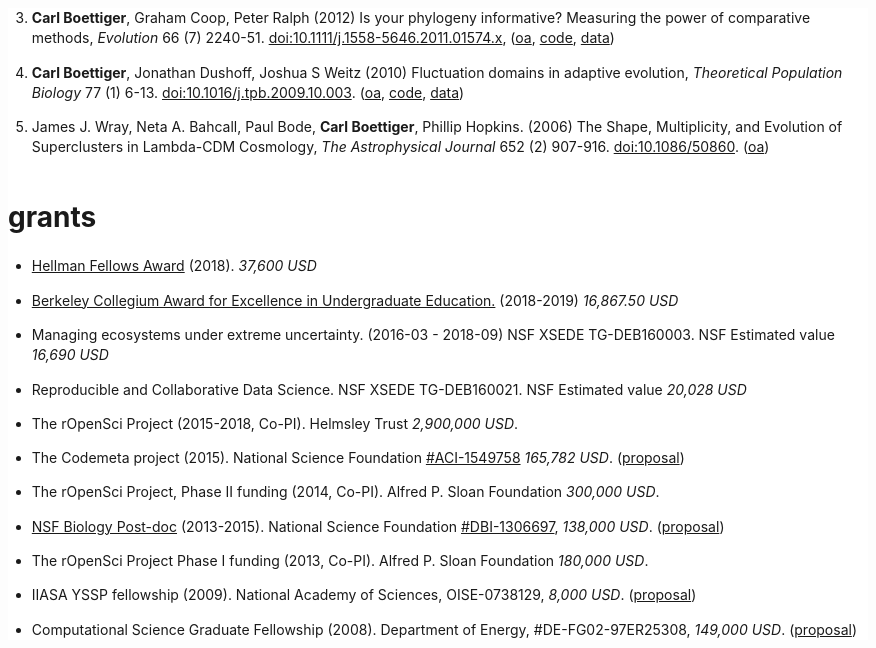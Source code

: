 3. __Carl Boettiger__, Graham Coop, Peter Ralph (2012) Is your
	 phylogeny informative? Measuring the power of comparative methods,
	 *Evolution* 66 (7) 2240-51. [doi:10.1111/j.1558-5646.2011.01574.x](http://dx.doi.org/10.1111/j.1558-5646.2011.01574.x), 
	 ([oa](http://arxiv.org/abs/1110.4944),
	 [code](https://github.com/cboettig/pmc),
	 [data](http://datadryad.org/handle/10255/dryad.37645))

2. __Carl Boettiger__, Jonathan Dushoff, Joshua S Weitz (2010)
	 Fluctuation domains in adaptive evolution, *Theoretical Population
	 Biology* 77 (1) 6-13. 
	 [doi:10.1016/j.tpb.2009.10.003](http://dx.doi.org/10.1016/j.tpb.2009.10.003). 
	 ([oa](http://arxiv.org/abs/1004.4233),
	 [code](https://github.com/cboettig/fluctuationDomains),
	 [data](http://datadryad.org/handle/10255/dryad.37625))

1. James J. Wray, Neta A. Bahcall, Paul Bode, __Carl Boettiger__,
	 Phillip Hopkins. (2006) The Shape, Multiplicity, and Evolution of
	 Superclusters in Lambda-CDM Cosmology, *The Astrophysical Journal* 652 (2)
	 907-916. [doi:10.1086/50860](http://dx.doi.org/10.1086/508600).
	 ([oa](http://arxiv.org/abs/astro-ph/0603060))

# grants

- [Hellman Fellows Award](https://vpf.berkeley.edu/hellman-fellows-fund) (2018). *37,600 USD*

- [Berkeley Collegium Award for Excellence in Undergraduate Education.](http://collegium.berkeley.edu/) (2018-2019) *16,867.50 USD*

- Managing ecosystems under extreme uncertainty. (2016-03 - 2018-09) NSF XSEDE TG-DEB160003.   NSF Estimated value *16,690 USD*

- Reproducible and Collaborative Data Science. NSF XSEDE TG-DEB160021.  NSF Estimated value *20,028 USD*

- The rOpenSci Project (2015-2018, Co-PI). Helmsley Trust *2,900,000 USD*.

- The Codemeta project (2015). National Science Foundation
   [#ACI-1549758](https://www.nsf.gov/awardsearch/showAward?AWD_ID=1549758)
   *165,782 USD*. ([proposal](https://dx.doi.org/10.6084/m9.figshare.2055972))

- The rOpenSci Project, Phase II funding (2014, Co-PI). Alfred P. Sloan Foundation *300,000 USD*.

- [NSF Biology Post-doc](http://www.nsf.gov/pubs/2012/nsf12497/nsf12497.htm) (2013-2015). National Science Foundation
   [#DBI-1306697](http://www.nsf.gov/awardsearch/showAward?AWD_ID=1306697),
   *138,000 USD*. ([proposal](http://doi.org/10.6084/m9.figshare.652970))

- The rOpenSci Project Phase I funding (2013, Co-PI). Alfred P. Sloan Foundation *180,000 USD*.

- IIASA YSSP fellowship (2009). National
   Academy of Sciences, OISE-0738129,
   *8,000 USD*. ([proposal](http://doi.org/10.6084/m9.figshare.678310))

- Computational Science Graduate Fellowship (2008). Department of Energy,
   #DE-FG02-97ER25308, *149,000 USD*. ([proposal](https://dx.doi.org/10.6084/m9.figshare.2010246))

